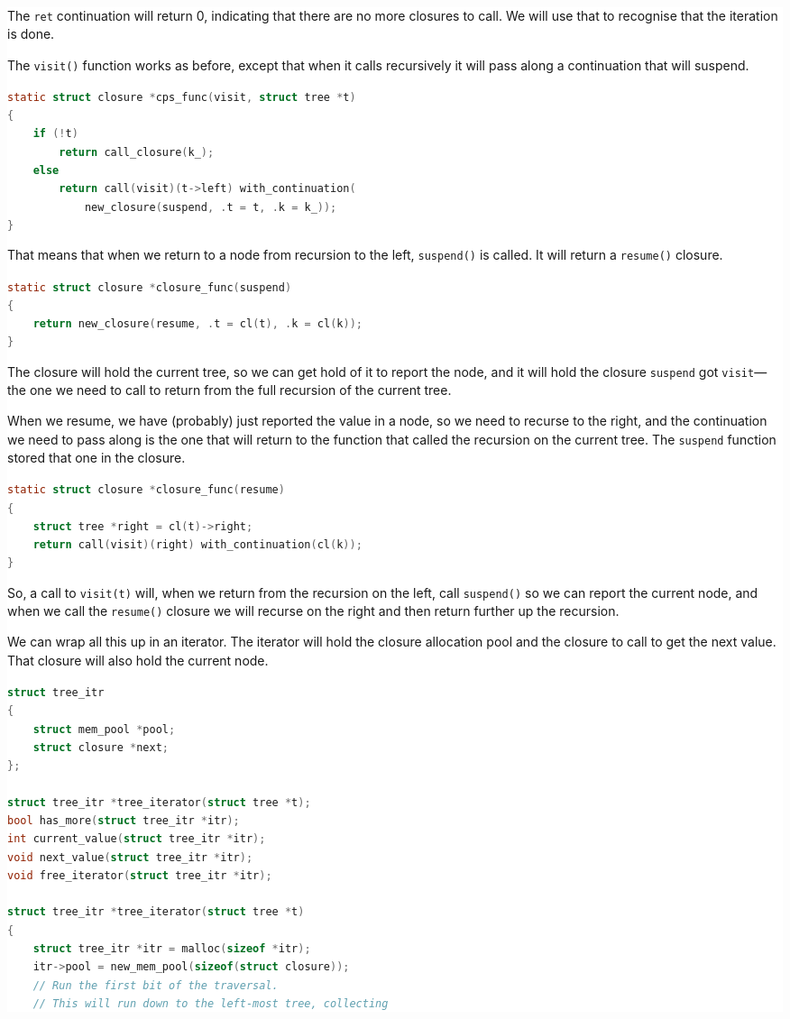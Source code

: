 The `ret` continuation will return 0, indicating that there are no more closures to call. We will use that to recognise that the iteration is done.

The `visit()` function works as before, except that when it calls recursively it will pass along a continuation that will suspend.

```c
static struct closure *cps_func(visit, struct tree *t)
{
    if (!t)
        return call_closure(k_);
    else
        return call(visit)(t->left) with_continuation(
            new_closure(suspend, .t = t, .k = k_));
}
```

That means that when we return to a node from recursion to the left, `suspend()` is called. It will return a `resume()` closure.

```c
static struct closure *closure_func(suspend)
{
    return new_closure(resume, .t = cl(t), .k = cl(k));
}
```

The closure will hold the current tree, so we can get hold of it to report the node, and it will hold the closure `suspend` got `visit`—the one we need to call to return from the full recursion of the current tree.

When we resume, we have (probably) just reported the value in a node, so we need to recurse to the right, and the continuation we need to pass along is the one that will return to the function that called the recursion on the current tree. The `suspend` function stored that one in the closure.

```c
static struct closure *closure_func(resume)
{
    struct tree *right = cl(t)->right;
    return call(visit)(right) with_continuation(cl(k));
}
```

So, a call to `visit(t)` will, when we return from the recursion on the left, call `suspend()` so we can report the current node, and when we call the `resume()` closure we will recurse on the right and then return further up the recursion.

We can wrap all this up in an iterator. The iterator will hold the closure allocation pool and the closure to call to get the next value. That closure will also hold the current node.

```c
struct tree_itr
{
    struct mem_pool *pool;
    struct closure *next;
};

struct tree_itr *tree_iterator(struct tree *t);
bool has_more(struct tree_itr *itr);
int current_value(struct tree_itr *itr);
void next_value(struct tree_itr *itr);
void free_iterator(struct tree_itr *itr);

struct tree_itr *tree_iterator(struct tree *t)
{
    struct tree_itr *itr = malloc(sizeof *itr);
    itr->pool = new_mem_pool(sizeof(struct closure));
    // Run the first bit of the traversal.
    // This will run down to the left-most tree, collecting
```